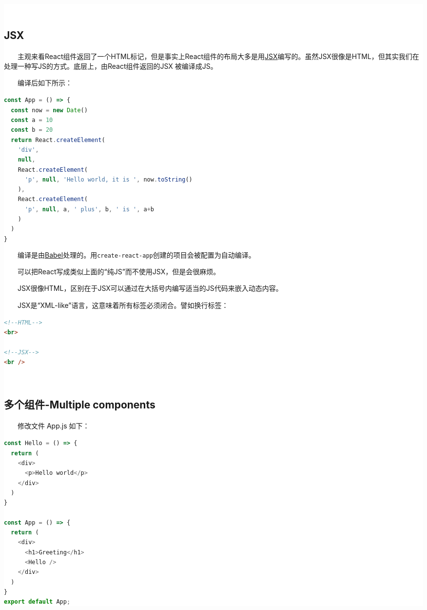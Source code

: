 <br>

## JSX

&emsp;&emsp;主观来看React组件返回了一个HTML标记，但是事实上React组件的布局大多是用[JSX](https://reactjs.org/docs/introducing-jsx.html)编写的。虽然JSX很像是HTML，但其实我们在处理一种写JS的方式。底层上，由React组件返回的JSX 被编译成JS。

&emsp;&emsp;编译后如下所示：

```js
const App = () => {
  const now = new Date()
  const a = 10
  const b = 20
  return React.createElement(
    'div',
    null,
    React.createElement(
      'p', null, 'Hello world, it is ', now.toString()
    ),
    React.createElement(
      'p', null, a, ' plus', b, ' is ', a+b
    )
  )
}
```

&emsp;&emsp;编译是由[Babel](https://babeljs.io/repl/)处理的。用`create-react-app`创建的项目会被配置为自动编译。

&emsp;&emsp;可以把React写成类似上面的“纯JS”而不使用JSX，但是会很麻烦。

&emsp;&emsp;JSX很像HTML，区别在于JSX可以通过在大括号内编写适当的JS代码来嵌入动态内容。

&emsp;&emsp;JSX是“XML-like”语言，这意味着所有标签必须闭合。譬如换行标签：

```html
<!--HTML-->
<br>

<!--JSX-->
<br />
```

<br>

## 多个组件-Multiple components

&emsp;&emsp;修改文件 App.js 如下：

```js
const Hello = () => {
  return (
    <div>
      <p>Hello world</p>
    </div>
  )
}

const App = () => {
  return (
    <div>
      <h1>Greeting</h1>
      <Hello />
    </div>
  )
}
export default App;
```
